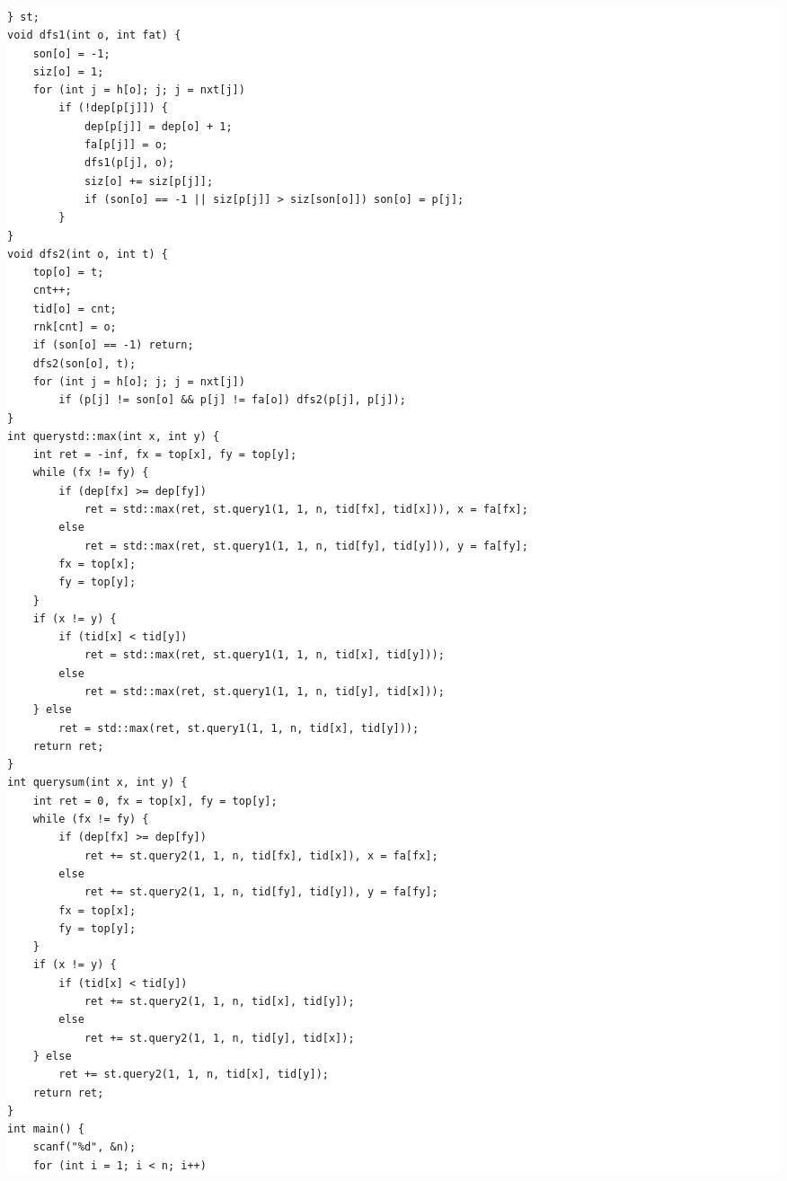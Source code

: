 	} st;
	void dfs1(int o, int fat) {
		son[o] = -1;
		siz[o] = 1;
		for (int j = h[o]; j; j = nxt[j])
			if (!dep[p[j]]) {
				dep[p[j]] = dep[o] + 1;
				fa[p[j]] = o;
				dfs1(p[j], o);
				siz[o] += siz[p[j]];
				if (son[o] == -1 || siz[p[j]] > siz[son[o]]) son[o] = p[j];
			}
	}
	void dfs2(int o, int t) {
		top[o] = t;
		cnt++;
		tid[o] = cnt;
		rnk[cnt] = o;
		if (son[o] == -1) return;
		dfs2(son[o], t);
		for (int j = h[o]; j; j = nxt[j])
			if (p[j] != son[o] && p[j] != fa[o]) dfs2(p[j], p[j]);
	}
	int querystd::max(int x, int y) {
		int ret = -inf, fx = top[x], fy = top[y];
		while (fx != fy) {
			if (dep[fx] >= dep[fy])
				ret = std::max(ret, st.query1(1, 1, n, tid[fx], tid[x])), x = fa[fx];
			else
				ret = std::max(ret, st.query1(1, 1, n, tid[fy], tid[y])), y = fa[fy];
			fx = top[x];
			fy = top[y];
		}
		if (x != y) {
			if (tid[x] < tid[y])
				ret = std::max(ret, st.query1(1, 1, n, tid[x], tid[y]));
			else
				ret = std::max(ret, st.query1(1, 1, n, tid[y], tid[x]));
		} else
			ret = std::max(ret, st.query1(1, 1, n, tid[x], tid[y]));
		return ret;
	}
	int querysum(int x, int y) {
		int ret = 0, fx = top[x], fy = top[y];
		while (fx != fy) {
			if (dep[fx] >= dep[fy])
				ret += st.query2(1, 1, n, tid[fx], tid[x]), x = fa[fx];
			else
				ret += st.query2(1, 1, n, tid[fy], tid[y]), y = fa[fy];
			fx = top[x];
			fy = top[y];
		}
		if (x != y) {
			if (tid[x] < tid[y])
				ret += st.query2(1, 1, n, tid[x], tid[y]);
			else
				ret += st.query2(1, 1, n, tid[y], tid[x]);
		} else
			ret += st.query2(1, 1, n, tid[x], tid[y]);
		return ret;
	}
	int main() {
		scanf("%d", &n);
		for (int i = 1; i < n; i++)
